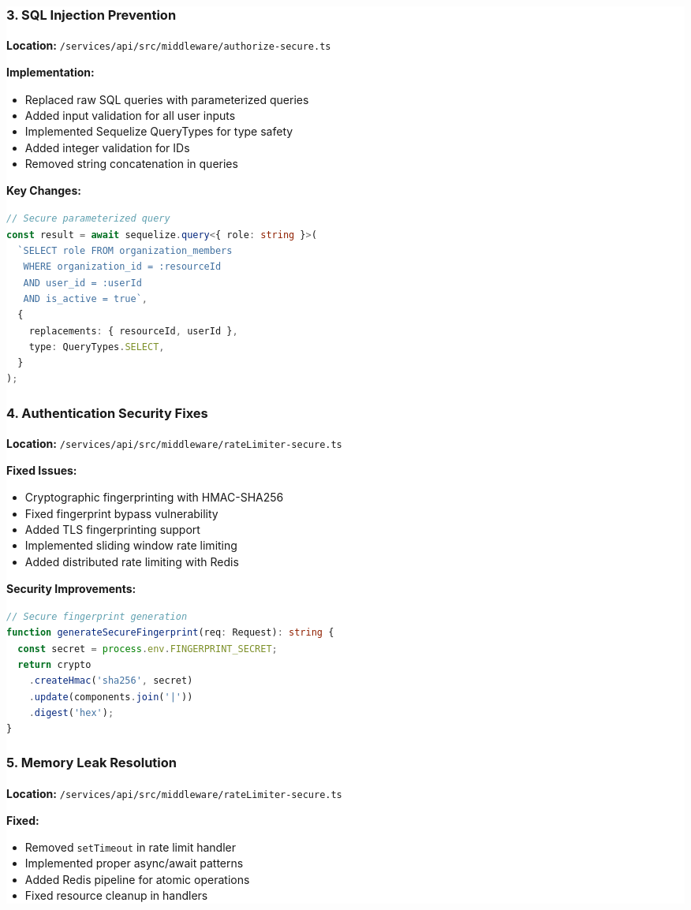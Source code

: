### 3. SQL Injection Prevention

**Location:** `/services/api/src/middleware/authorize-secure.ts`

**Implementation:**
- Replaced raw SQL queries with parameterized queries
- Added input validation for all user inputs
- Implemented Sequelize QueryTypes for type safety
- Added integer validation for IDs
- Removed string concatenation in queries

**Key Changes:**
```typescript
// Secure parameterized query
const result = await sequelize.query<{ role: string }>(
  `SELECT role FROM organization_members
   WHERE organization_id = :resourceId
   AND user_id = :userId
   AND is_active = true`,
  {
    replacements: { resourceId, userId },
    type: QueryTypes.SELECT,
  }
);
```

### 4. Authentication Security Fixes

**Location:** `/services/api/src/middleware/rateLimiter-secure.ts`

**Fixed Issues:**
- Cryptographic fingerprinting with HMAC-SHA256
- Fixed fingerprint bypass vulnerability
- Added TLS fingerprinting support
- Implemented sliding window rate limiting
- Added distributed rate limiting with Redis

**Security Improvements:**
```typescript
// Secure fingerprint generation
function generateSecureFingerprint(req: Request): string {
  const secret = process.env.FINGERPRINT_SECRET;
  return crypto
    .createHmac('sha256', secret)
    .update(components.join('|'))
    .digest('hex');
}
```

### 5. Memory Leak Resolution

**Location:** `/services/api/src/middleware/rateLimiter-secure.ts`

**Fixed:**
- Removed `setTimeout` in rate limit handler
- Implemented proper async/await patterns
- Added Redis pipeline for atomic operations
- Fixed resource cleanup in handlers
